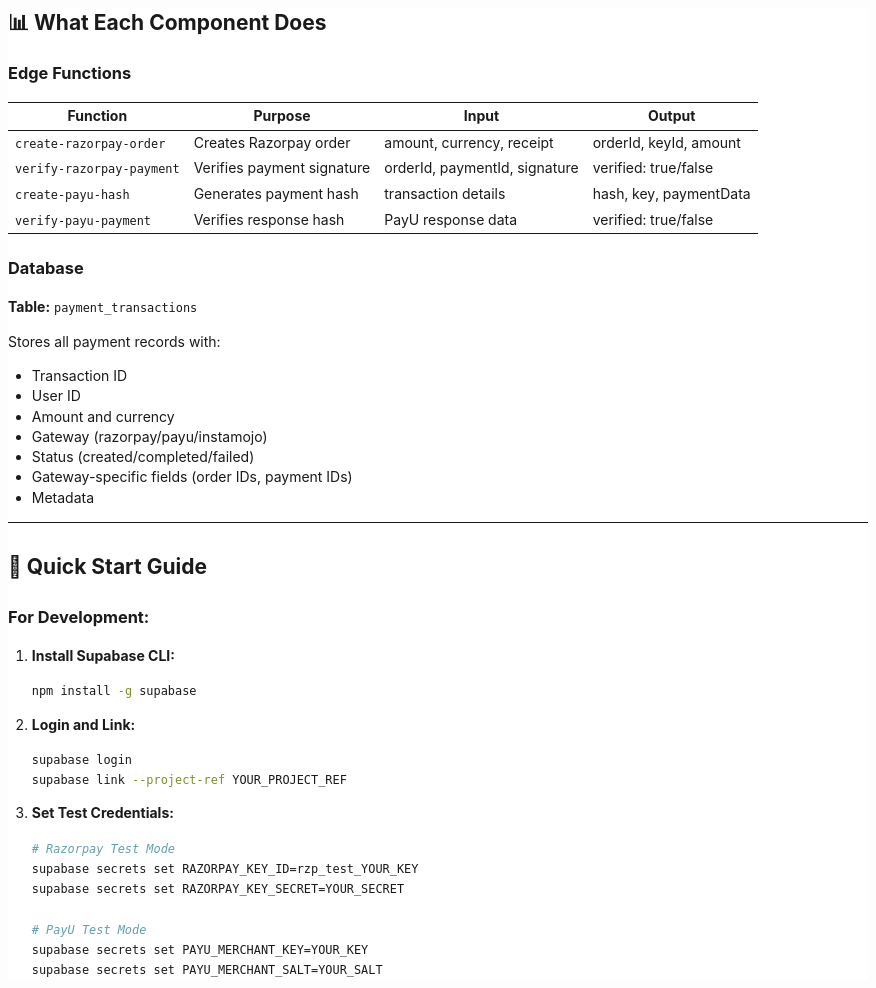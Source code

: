 ## 📊 What Each Component Does

### Edge Functions

| Function | Purpose | Input | Output |
|----------|---------|-------|--------|
| `create-razorpay-order` | Creates Razorpay order | amount, currency, receipt | orderId, keyId, amount |
| `verify-razorpay-payment` | Verifies payment signature | orderId, paymentId, signature | verified: true/false |
| `create-payu-hash` | Generates payment hash | transaction details | hash, key, paymentData |
| `verify-payu-payment` | Verifies response hash | PayU response data | verified: true/false |

### Database

**Table:** `payment_transactions`

Stores all payment records with:
- Transaction ID
- User ID
- Amount and currency
- Gateway (razorpay/payu/instamojo)
- Status (created/completed/failed)
- Gateway-specific fields (order IDs, payment IDs)
- Metadata

---

## 🚀 Quick Start Guide

### For Development:

1. **Install Supabase CLI:**
   ```bash
   npm install -g supabase
   ```

2. **Login and Link:**
   ```bash
   supabase login
   supabase link --project-ref YOUR_PROJECT_REF
   ```

3. **Set Test Credentials:**
   ```bash
   # Razorpay Test Mode
   supabase secrets set RAZORPAY_KEY_ID=rzp_test_YOUR_KEY
   supabase secrets set RAZORPAY_KEY_SECRET=YOUR_SECRET

   # PayU Test Mode
   supabase secrets set PAYU_MERCHANT_KEY=YOUR_KEY
   supabase secrets set PAYU_MERCHANT_SALT=YOUR_SALT
   ```
